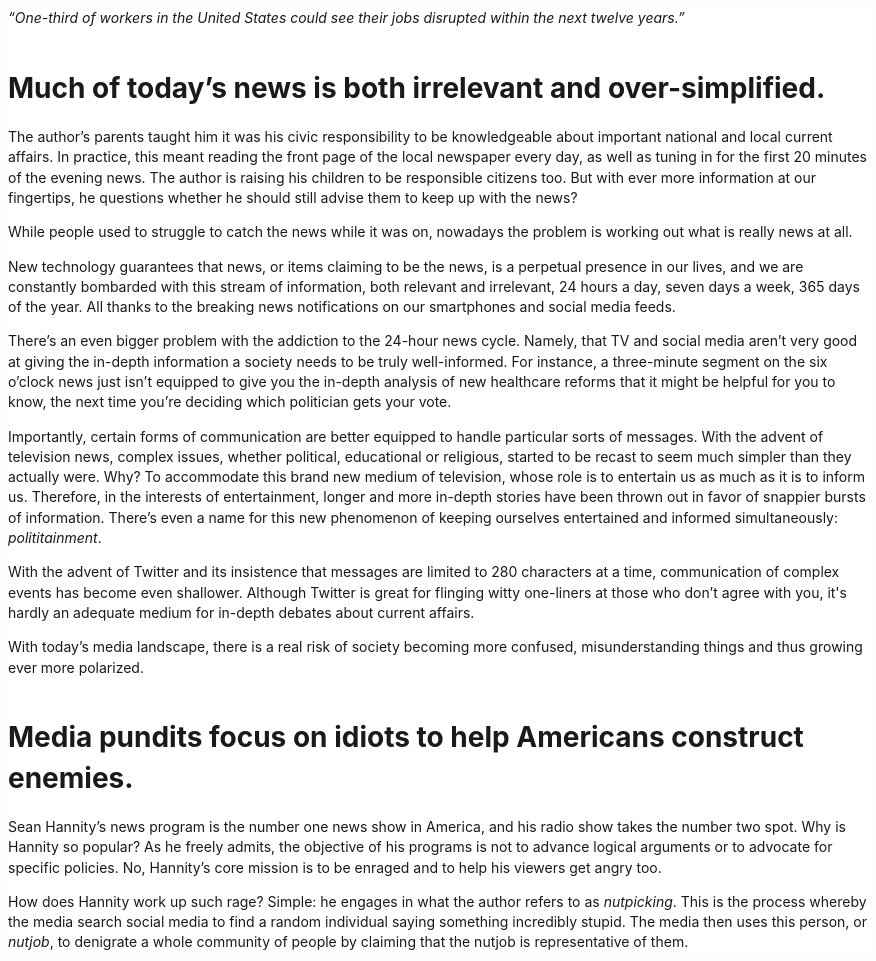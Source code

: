 # 

*“One-third of workers in the United States could see their jobs disrupted within the next twelve years.”*

# Much of today’s news is both irrelevant and over-simplified.

The author’s parents taught him it was his civic responsibility to be knowledgeable about important national and local current affairs. In practice, this meant reading the front page of the local newspaper every day, as well as tuning in for the first 20 minutes of the evening news. The author is raising his children to be responsible citizens too. But with ever more information at our fingertips, he questions whether he should still advise them to keep up with the news?

While people used to struggle to catch the news while it was on, nowadays the problem is working out what is really news at all.

New technology guarantees that news, or items claiming to be the news, is a perpetual presence in our lives, and we are constantly bombarded with this stream of information, both relevant and irrelevant, 24 hours a day, seven days a week, 365 days of the year. All thanks to the breaking news notifications on our smartphones and social media feeds.

There’s an even bigger problem with the addiction to the 24-hour news cycle. Namely, that TV and social media aren’t very good at giving the in-depth information a society needs to be truly well-informed. For instance, a three-minute segment on the six o’clock news just isn’t equipped to give you the in-depth analysis of new healthcare reforms that it might be helpful for you to know, the next time you’re deciding which politician gets your vote.

Importantly, certain forms of communication are better equipped to handle particular sorts of messages. With the advent of television news, complex issues, whether political, educational or religious, started to be recast to seem much simpler than they actually were. Why? To accommodate this brand new medium of television, whose role is to entertain us as much as it is to inform us. Therefore, in the interests of entertainment, longer and more in-depth stories have been thrown out in favor of snappier bursts of information. There’s even a name for this new phenomenon of keeping ourselves entertained and informed simultaneously: *polititainment*.

With the advent of Twitter and its insistence that messages are limited to 280 characters at a time, communication of complex events has become even shallower. Although Twitter is great for flinging witty one-liners at those who don’t agree with you, it's hardly an adequate medium for in-depth debates about current affairs.

With today’s media landscape, there is a real risk of society becoming more confused, misunderstanding things and thus growing ever more polarized.

# Media pundits focus on idiots to help Americans construct enemies.

Sean Hannity’s news program is the number one news show in America, and his radio show takes the number two spot. Why is Hannity so popular? As he freely admits, the objective of his programs is not to advance logical arguments or to advocate for specific policies. No, Hannity’s core mission is to be enraged and to help his viewers get angry too.

How does Hannity work up such rage? Simple: he engages in what the author refers to as *nutpicking*. This is the process whereby the media search social media to find a random individual saying something incredibly stupid. The media then uses this person, or *nutjob*, to denigrate a whole community of people by claiming that the nutjob is representative of them.
